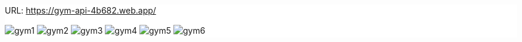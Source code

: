 URL:
  https://gym-api-4b682.web.app/

<img width="959" alt="gym1" src="https://user-images.githubusercontent.com/119391181/223670834-961b4a5d-c8af-4878-82c9-77b9d781dfac.png">
<img width="960" alt="gym2" src="https://user-images.githubusercontent.com/119391181/223670856-e4e4bcc5-dab3-4b04-a0db-5345104f6d3e.png">
<img width="960" alt="gym3" src="https://user-images.githubusercontent.com/119391181/223670862-5c939ea0-9fa8-4897-9be5-37b7f3963334.png">
<img width="960" alt="gym4" src="https://user-images.githubusercontent.com/119391181/223670867-b1eb5456-a3c5-4195-aca6-0800ad079b25.png">
<img width="959" alt="gym5" src="https://user-images.githubusercontent.com/119391181/223670871-dd0c0ecc-1920-40f9-9f98-e70b8929a9af.png">
<img width="960" alt="gym6" src="https://user-images.githubusercontent.com/119391181/223670888-9a9939bf-3b94-4efb-95c4-6bb4e603e264.png">
